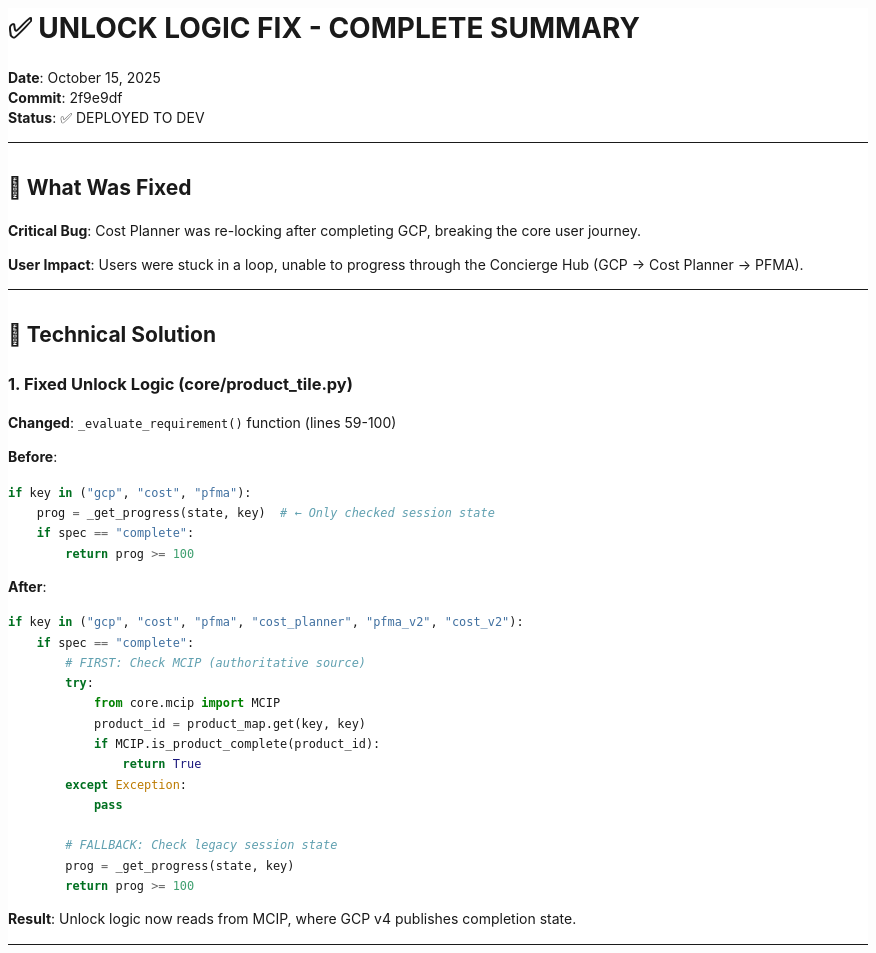 # ✅ UNLOCK LOGIC FIX - COMPLETE SUMMARY

**Date**: October 15, 2025  
**Commit**: 2f9e9df  
**Status**: ✅ DEPLOYED TO DEV

---

## 🎯 What Was Fixed

**Critical Bug**: Cost Planner was re-locking after completing GCP, breaking the core user journey.

**User Impact**: Users were stuck in a loop, unable to progress through the Concierge Hub (GCP → Cost Planner → PFMA).

---

## 🔧 Technical Solution

### 1. Fixed Unlock Logic (core/product_tile.py)

**Changed**: `_evaluate_requirement()` function (lines 59-100)

**Before**:
```python
if key in ("gcp", "cost", "pfma"):
    prog = _get_progress(state, key)  # ← Only checked session state
    if spec == "complete":
        return prog >= 100
```

**After**:
```python
if key in ("gcp", "cost", "pfma", "cost_planner", "pfma_v2", "cost_v2"):
    if spec == "complete":
        # FIRST: Check MCIP (authoritative source)
        try:
            from core.mcip import MCIP
            product_id = product_map.get(key, key)
            if MCIP.is_product_complete(product_id):
                return True
        except Exception:
            pass
        
        # FALLBACK: Check legacy session state
        prog = _get_progress(state, key)
        return prog >= 100
```

**Result**: Unlock logic now reads from MCIP, where GCP v4 publishes completion state.

---
